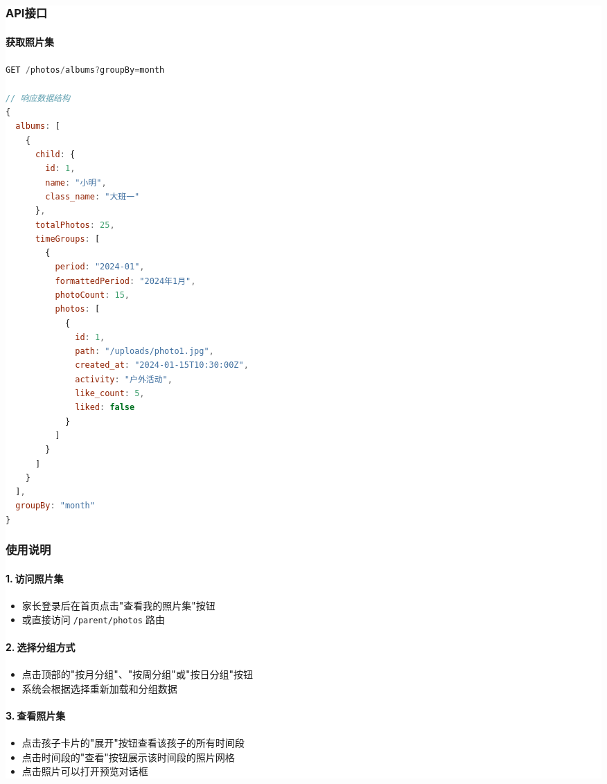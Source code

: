### API接口

#### 获取照片集
```javascript
GET /photos/albums?groupBy=month

// 响应数据结构
{
  albums: [
    {
      child: {
        id: 1,
        name: "小明",
        class_name: "大班一"
      },
      totalPhotos: 25,
      timeGroups: [
        {
          period: "2024-01",
          formattedPeriod: "2024年1月",
          photoCount: 15,
          photos: [
            {
              id: 1,
              path: "/uploads/photo1.jpg",
              created_at: "2024-01-15T10:30:00Z",
              activity: "户外活动",
              like_count: 5,
              liked: false
            }
          ]
        }
      ]
    }
  ],
  groupBy: "month"
}
```

### 使用说明

#### 1. 访问照片集
- 家长登录后在首页点击"查看我的照片集"按钮
- 或直接访问 `/parent/photos` 路由

#### 2. 选择分组方式
- 点击顶部的"按月分组"、"按周分组"或"按日分组"按钮
- 系统会根据选择重新加载和分组数据

#### 3. 查看照片集
- 点击孩子卡片的"展开"按钮查看该孩子的所有时间段
- 点击时间段的"查看"按钮展示该时间段的照片网格
- 点击照片可以打开预览对话框
